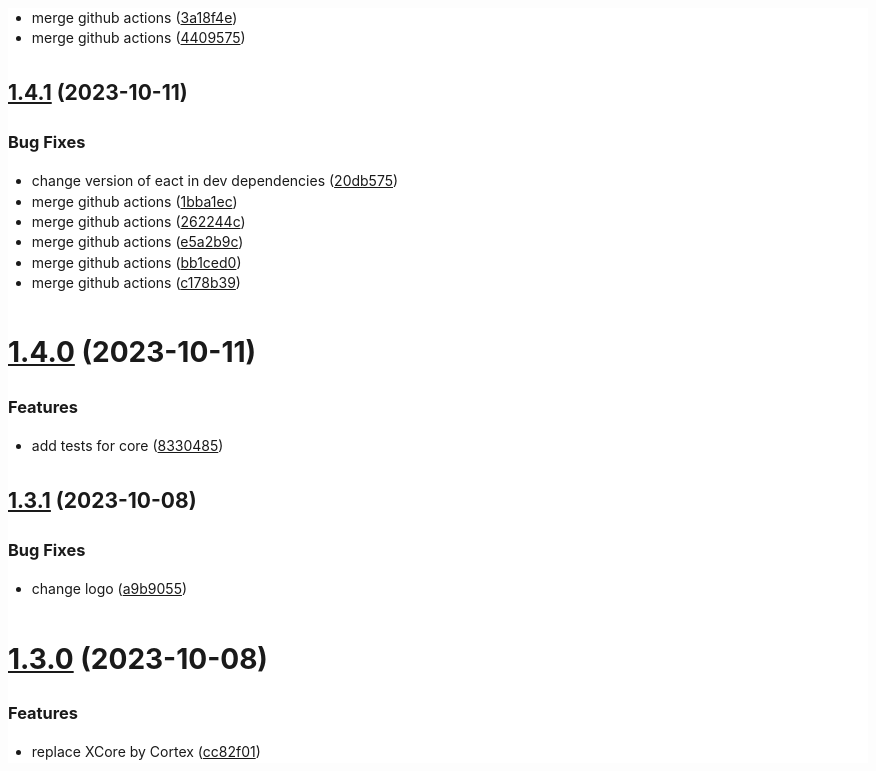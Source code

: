 * merge github actions ([3a18f4e](https://github.com/azot-dev/cortex/commit/3a18f4e58b7c3602a8e784daad75646bb5eac4bc))
* merge github actions ([4409575](https://github.com/azot-dev/cortex/commit/4409575e9c0044025964278b7d4cb95bd0060a8a))

## [1.4.1](https://github.com/azot-dev/cortex/compare/v1.4.0...v1.4.1) (2023-10-11)


### Bug Fixes

* change version of eact in dev dependencies ([20db575](https://github.com/azot-dev/cortex/commit/20db575b42e7d1f388c9e22ba8673c420df72c05))
* merge github actions ([1bba1ec](https://github.com/azot-dev/cortex/commit/1bba1ec4d24e6868122fa017aff35c04aa974643))
* merge github actions ([262244c](https://github.com/azot-dev/cortex/commit/262244cb1639a63d7da4737be89f3fee6c02315c))
* merge github actions ([e5a2b9c](https://github.com/azot-dev/cortex/commit/e5a2b9ce690460bc84a26d765001b36f36a46a9d))
* merge github actions ([bb1ced0](https://github.com/azot-dev/cortex/commit/bb1ced0f4bda81fa85155731d90b9ec2396e239f))
* merge github actions ([c178b39](https://github.com/azot-dev/cortex/commit/c178b395c19891294ac9b2cca01f535b604e9e12))

# [1.4.0](https://github.com/azot-dev/cortex/compare/v1.3.1...v1.4.0) (2023-10-11)


### Features

* add tests for core ([8330485](https://github.com/azot-dev/cortex/commit/8330485a1f02d8924a1d052b760e89c09a979cc6))

## [1.3.1](https://github.com/azot-dev/cortex/compare/v1.3.0...v1.3.1) (2023-10-08)


### Bug Fixes

* change logo ([a9b9055](https://github.com/azot-dev/cortex/commit/a9b905501d6be588ac905c6685df38de424b6521))

# [1.3.0](https://github.com/azot-dev/cortex/compare/v1.2.17...v1.3.0) (2023-10-08)


### Features

* replace XCore by Cortex ([cc82f01](https://github.com/azot-dev/cortex/commit/cc82f0195754c5617cc6ec80e3c4a8927e0b5ed1))
